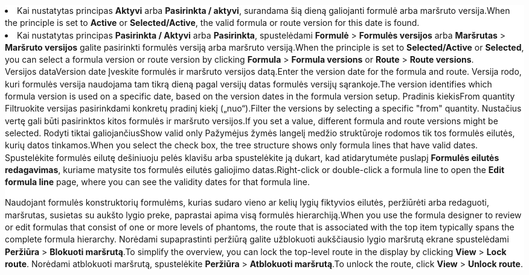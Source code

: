<li><span data-ttu-id="5cf1d-140">Kai nustatytas principas <strong>Aktyvi</strong> arba <strong>Pasirinkta / aktyvi</strong>, surandama šią dieną galiojanti formulė arba maršruto versija.</span><span class="sxs-lookup"><span data-stu-id="5cf1d-140">When the principle is set to <strong>Active</strong> or <strong>Selected/Active</strong>, the valid formula or route version for this date is found.</span></span></li>
<li><span data-ttu-id="5cf1d-141">Kai nustatytas principas <strong>Pasirinkta / Aktyvi</strong> arba <strong>Pasirinkta</strong>, spustelėdami <strong>Formulė</strong> &gt; <strong>Formulės versijos</strong> arba <strong>Maršrutas</strong> &gt; <strong>Maršruto versijos</strong> galite pasirinkti formulės versiją arba maršruto versiją.</span><span class="sxs-lookup"><span data-stu-id="5cf1d-141">When the principle is set to <strong>Selected/Active</strong> or <strong>Selected</strong>, you can select a formula version or route version by clicking <strong>Formula</strong> &gt; <strong>Formula versions</strong> or <strong>Route</strong> &gt; <strong>Route versions</strong>.</span></span></li>
</ul></td>
</tr>
<tr class="even">
<td><span data-ttu-id="5cf1d-142">Versijos data</span><span class="sxs-lookup"><span data-stu-id="5cf1d-142">Version date</span></span></td>
<td><span data-ttu-id="5cf1d-143">Įveskite formulės ir maršruto versijos datą.</span><span class="sxs-lookup"><span data-stu-id="5cf1d-143">Enter the version date for the formula and route.</span></span> <span data-ttu-id="5cf1d-144">Versija rodo, kuri formulės versija naudojama tam tikrą dieną pagal versijų datas formulės versijų sąrankoje.</span><span class="sxs-lookup"><span data-stu-id="5cf1d-144">The version identifies which formula version is used on a specific date, based on the version dates in the formula version setup.</span></span></td>
</tr>
<tr class="odd">
<td><span data-ttu-id="5cf1d-145">Pradinis kiekis</span><span class="sxs-lookup"><span data-stu-id="5cf1d-145">From quantity</span></span></td>
<td><span data-ttu-id="5cf1d-146">Filtruokite versijas pasirinkdami konkretų pradinį kiekį („nuo“).</span><span class="sxs-lookup"><span data-stu-id="5cf1d-146">Filter the versions by selecting a specific &quot;from&quot; quantity.</span></span> <span data-ttu-id="5cf1d-147">Nustačius vertę gali būti pasirinktos kitos formulės ir maršruto versijos.</span><span class="sxs-lookup"><span data-stu-id="5cf1d-147">If you set a value, different formula and route versions might be selected.</span></span></td>
</tr>
<tr class="even">
<td><span data-ttu-id="5cf1d-148">Rodyti tiktai galiojančius</span><span class="sxs-lookup"><span data-stu-id="5cf1d-148">Show valid only</span></span></td>
<td><span data-ttu-id="5cf1d-149">Pažymėjus žymės langelį medžio struktūroje rodomos tik tos formulės eilutės, kurių datos tinkamos.</span><span class="sxs-lookup"><span data-stu-id="5cf1d-149">When you select the check box, the tree structure shows only formula lines that have valid dates.</span></span> <span data-ttu-id="5cf1d-150">Spustelėkite formulės eilutę dešiniuoju pelės klavišu arba spustelėkite ją dukart, kad atidarytumėte puslapį <strong>Formulės eilutės redagavimas</strong>, kuriame matysite tos formulės eilutės galiojimo datas.</span><span class="sxs-lookup"><span data-stu-id="5cf1d-150">Right-click or double-click a formula line to open the <strong>Edit formula line</strong> page, where you can see the validity dates for that formula line.</span></span></td>
</tr>
</tbody>
</table>

<span data-ttu-id="5cf1d-151">Naudojant formulės konstruktorių formulėms, kurias sudaro vieno ar kelių lygių fiktyvios eilutės, peržiūrėti arba redaguoti, maršrutas, susietas su aukšto lygio preke, paprastai apima visą formulės hierarchiją.</span><span class="sxs-lookup"><span data-stu-id="5cf1d-151">When you use the formula designer to review or edit formulas that consist of one or more levels of phantoms, the route that is associated with the top item typically spans the complete formula hierarchy.</span></span> <span data-ttu-id="5cf1d-152">Norėdami supaprastinti peržiūrą galite užblokuoti aukščiausio lygio maršrutą ekrane spustelėdami **Peržiūra** &gt; **Blokuoti maršrutą**.</span><span class="sxs-lookup"><span data-stu-id="5cf1d-152">To simplify the overview, you can lock the top-level route in the display by clicking **View** &gt; **Lock route**.</span></span> <span data-ttu-id="5cf1d-153">Norėdami atblokuoti maršrutą, spustelėkite **Peržiūra** &gt; **Atblokuoti maršrutą**.</span><span class="sxs-lookup"><span data-stu-id="5cf1d-153">To unlock the route, click **View** &gt; **Unlock route**.</span></span>
